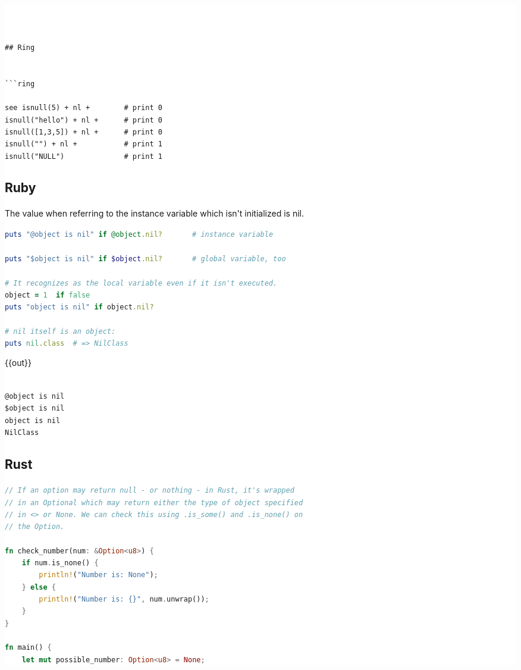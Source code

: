```



## Ring


```ring

see isnull(5) + nl +        # print 0
isnull("hello") + nl +      # print 0
isnull([1,3,5]) + nl +      # print 0
isnull("") + nl +           # print 1
isnull("NULL")              # print 1

```



## Ruby

The value when referring to the instance variable which isn't initialized is nil.

```ruby
puts "@object is nil" if @object.nil?		# instance variable

puts "$object is nil" if $object.nil?		# global variable, too

# It recognizes as the local variable even if it isn't executed.
object = 1  if false
puts "object is nil" if object.nil?

# nil itself is an object:
puts nil.class  # => NilClass
```

{{out}}

```txt

@object is nil
$object is nil
object is nil
NilClass

```



## Rust



```rust
// If an option may return null - or nothing - in Rust, it's wrapped
// in an Optional which may return either the type of object specified
// in <> or None. We can check this using .is_some() and .is_none() on
// the Option.

fn check_number(num: &Option<u8>) {
    if num.is_none() {
        println!("Number is: None");
    } else {
        println!("Number is: {}", num.unwrap());
    }
}

fn main() {
    let mut possible_number: Option<u8> = None;
```
